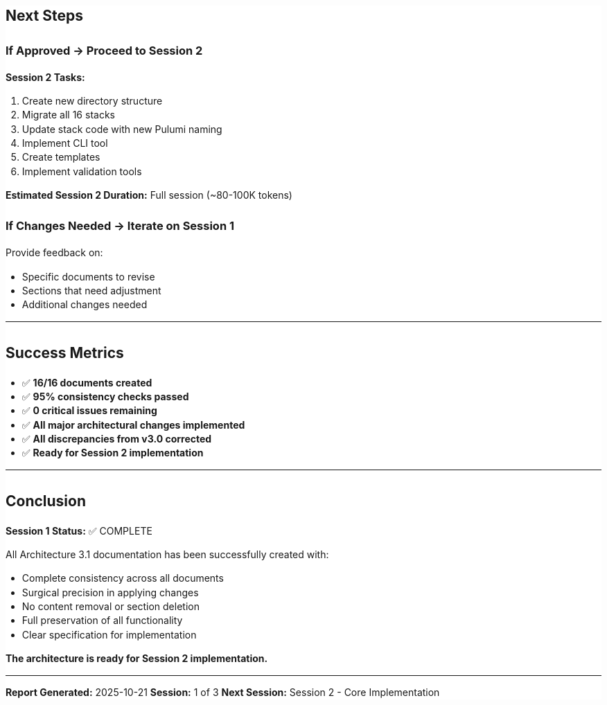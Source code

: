 
## Next Steps

### If Approved → Proceed to Session 2

**Session 2 Tasks:**
1. Create new directory structure
2. Migrate all 16 stacks
3. Update stack code with new Pulumi naming
4. Implement CLI tool
5. Create templates
6. Implement validation tools

**Estimated Session 2 Duration:** Full session (~80-100K tokens)

### If Changes Needed → Iterate on Session 1

Provide feedback on:
- Specific documents to revise
- Sections that need adjustment
- Additional changes needed

---

## Success Metrics

- ✅ **16/16 documents created**
- ✅ **95% consistency checks passed**
- ✅ **0 critical issues remaining**
- ✅ **All major architectural changes implemented**
- ✅ **All discrepancies from v3.0 corrected**
- ✅ **Ready for Session 2 implementation**

---

## Conclusion

**Session 1 Status:** ✅ COMPLETE

All Architecture 3.1 documentation has been successfully created with:
- Complete consistency across all documents
- Surgical precision in applying changes
- No content removal or section deletion
- Full preservation of all functionality
- Clear specification for implementation

**The architecture is ready for Session 2 implementation.**

---

**Report Generated:** 2025-10-21
**Session:** 1 of 3
**Next Session:** Session 2 - Core Implementation
